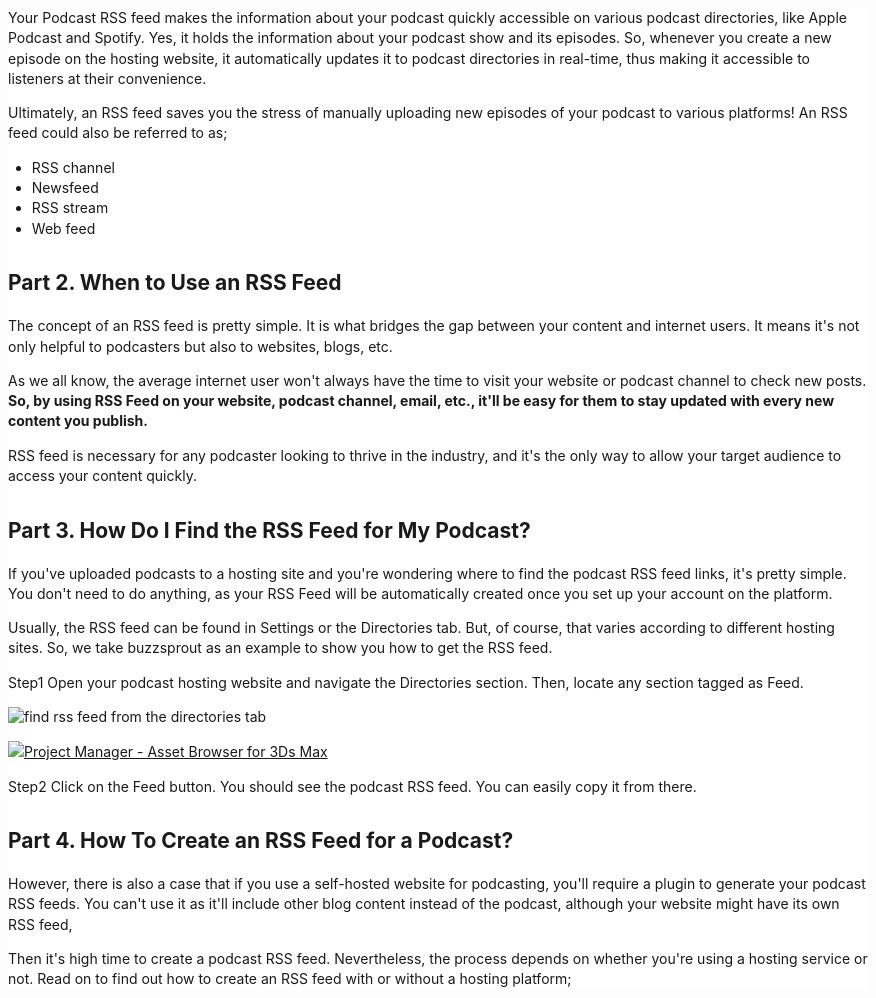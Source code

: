 Your Podcast RSS feed makes the information about your podcast quickly accessible on various podcast directories, like Apple Podcast and Spotify. Yes, it holds the information about your podcast show and its episodes. So, whenever you create a new episode on the hosting website, it automatically updates it to podcast directories in real-time, thus making it accessible to listeners at their convenience.

Ultimately, an RSS feed saves you the stress of manually uploading new episodes of your podcast to various platforms! An RSS feed could also be referred to as;

* RSS channel
* Newsfeed
* RSS stream
* Web feed

## Part 2\. When to Use an RSS Feed

The concept of an RSS feed is pretty simple. It is what bridges the gap between your content and internet users. It means it's not only helpful to podcasters but also to websites, blogs, etc.

As we all know, the average internet user won't always have the time to visit your website or podcast channel to check new posts. **So, by using RSS Feed on your website, podcast channel, email, etc., it'll be easy for them to stay updated with every new content you publish.**

RSS feed is necessary for any podcaster looking to thrive in the industry, and it's the only way to allow your target audience to access your content quickly.

## Part 3\. How Do I Find the RSS Feed for My Podcast?

If you've uploaded podcasts to a hosting site and you're wondering where to find the podcast RSS feed links, it's pretty simple. You don't need to do anything, as your RSS Feed will be automatically created once you set up your account on the platform.

Usually, the RSS feed can be found in Settings or the Directories tab. But, of course, that varies according to different hosting sites. So, we take buzzsprout as an example to show you how to get the RSS feed.

Step1 Open your podcast hosting website and navigate the Directories section. Then, locate any section tagged as Feed.

![find rss feed from the directories tab](https://images.wondershare.com/filmora/article-images/2022/12/create-podcast-rss-feeds-2.jpg)


<a href="https://secure.2checkout.com/order/checkout.php?PRODS=4709458&QTY=1&AFFILIATE=108875&CART=1"><img src="https://3d-kstudio.com/wp-content/uploads/2019/10/Project-Manager-version-3-1600x900-768x419.jpg" border="0">Project Manager - Asset Browser for 3Ds Max</a>

Step2 Click on the Feed button. You should see the podcast RSS feed. You can easily copy it from there.

## Part 4\. How To Create an RSS Feed for a Podcast?

However, there is also a case that if you use a self-hosted website for podcasting, you'll require a plugin to generate your podcast RSS feeds. You can't use it as it'll include other blog content instead of the podcast, although your website might have its own RSS feed,

Then it's high time to create a podcast RSS feed. Nevertheless, the process depends on whether you're using a hosting service or not. Read on to find out how to create an RSS feed with or without a hosting platform;
